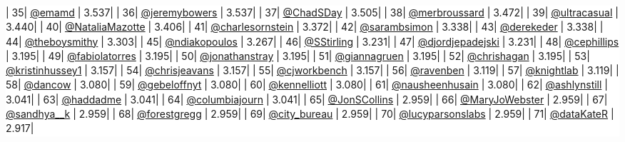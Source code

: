 |    35| <a href="https://twitter.com/emamd">@emamd</a>                      |   3.537|
|    36| <a href="https://twitter.com/jeremybowers">@jeremybowers</a>        |   3.537|
|    37| <a href="https://twitter.com/ChadSDay">@ChadSDay</a>                |   3.505|
|    38| <a href="https://twitter.com/merbroussard">@merbroussard</a>        |   3.472|
|    39| <a href="https://twitter.com/ultracasual">@ultracasual</a>          |   3.440|
|    40| <a href="https://twitter.com/NataliaMazotte">@NataliaMazotte</a>    |   3.406|
|    41| <a href="https://twitter.com/charlesornstein">@charlesornstein</a>  |   3.372|
|    42| <a href="https://twitter.com/sarambsimon">@sarambsimon</a>          |   3.338|
|    43| <a href="https://twitter.com/derekeder">@derekeder</a>              |   3.338|
|    44| <a href="https://twitter.com/theboysmithy">@theboysmithy</a>        |   3.303|
|    45| <a href="https://twitter.com/ndiakopoulos">@ndiakopoulos</a>        |   3.267|
|    46| <a href="https://twitter.com/SStirling">@SStirling</a>              |   3.231|
|    47| <a href="https://twitter.com/djordjepadejski">@djordjepadejski</a>  |   3.231|
|    48| <a href="https://twitter.com/cephillips">@cephillips</a>            |   3.195|
|    49| <a href="https://twitter.com/fabiolatorres">@fabiolatorres</a>      |   3.195|
|    50| <a href="https://twitter.com/jonathanstray">@jonathanstray</a>      |   3.195|
|    51| <a href="https://twitter.com/giannagruen">@giannagruen</a>          |   3.195|
|    52| <a href="https://twitter.com/chrishagan">@chrishagan</a>            |   3.195|
|    53| <a href="https://twitter.com/kristinhussey1">@kristinhussey1</a>    |   3.157|
|    54| <a href="https://twitter.com/chrisjeavans">@chrisjeavans</a>        |   3.157|
|    55| <a href="https://twitter.com/cjworkbench">@cjworkbench</a>          |   3.157|
|    56| <a href="https://twitter.com/ravenben">@ravenben</a>                |   3.119|
|    57| <a href="https://twitter.com/knightlab">@knightlab</a>              |   3.119|
|    58| <a href="https://twitter.com/dancow">@dancow</a>                    |   3.080|
|    59| <a href="https://twitter.com/gebeloffnyt">@gebeloffnyt</a>          |   3.080|
|    60| <a href="https://twitter.com/kennelliott">@kennelliott</a>          |   3.080|
|    61| <a href="https://twitter.com/nausheenhusain">@nausheenhusain</a>    |   3.080|
|    62| <a href="https://twitter.com/ashlynstill">@ashlynstill</a>          |   3.041|
|    63| <a href="https://twitter.com/haddadme">@haddadme</a>                |   3.041|
|    64| <a href="https://twitter.com/columbiajourn">@columbiajourn</a>      |   3.041|
|    65| <a href="https://twitter.com/JonSCollins">@JonSCollins</a>          |   2.959|
|    66| <a href="https://twitter.com/MaryJoWebster">@MaryJoWebster</a>      |   2.959|
|    67| <a href="https://twitter.com/sandhya__k">@sandhya\_\_k</a>          |   2.959|
|    68| <a href="https://twitter.com/forestgregg">@forestgregg</a>          |   2.959|
|    69| <a href="https://twitter.com/city_bureau">@city\_bureau</a>         |   2.959|
|    70| <a href="https://twitter.com/lucyparsonslabs">@lucyparsonslabs</a>  |   2.959|
|    71| <a href="https://twitter.com/dataKateR">@dataKateR</a>              |   2.917|